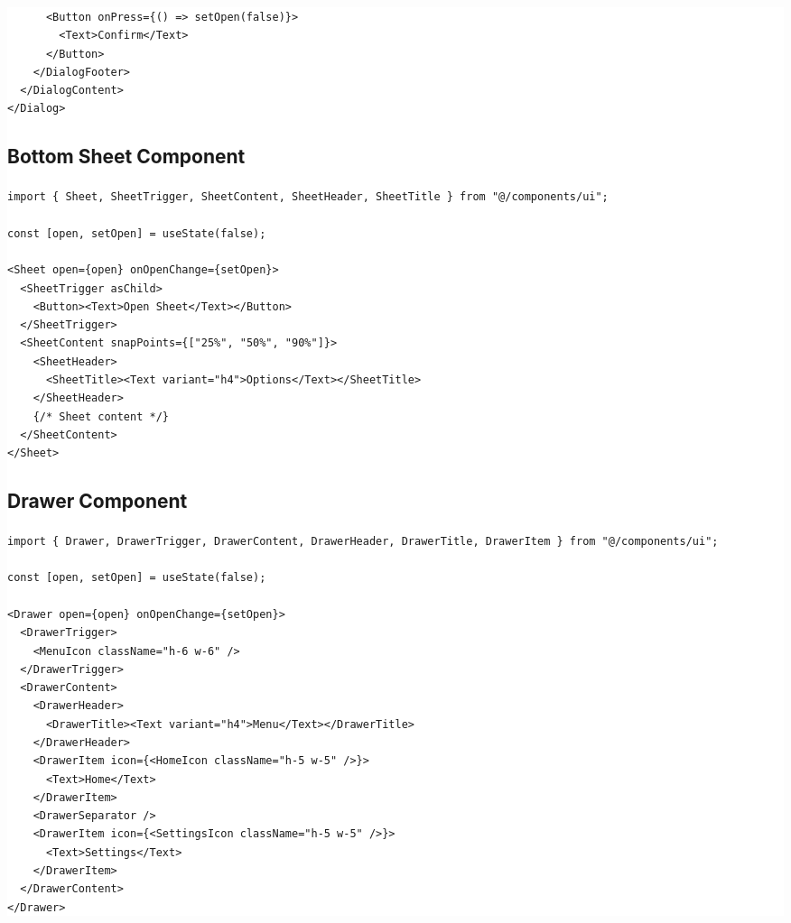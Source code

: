 ```tsx
      <Button onPress={() => setOpen(false)}>
        <Text>Confirm</Text>
      </Button>
    </DialogFooter>
  </DialogContent>
</Dialog>
```

## Bottom Sheet Component

```tsx
import { Sheet, SheetTrigger, SheetContent, SheetHeader, SheetTitle } from "@/components/ui";

const [open, setOpen] = useState(false);

<Sheet open={open} onOpenChange={setOpen}>
  <SheetTrigger asChild>
    <Button><Text>Open Sheet</Text></Button>
  </SheetTrigger>
  <SheetContent snapPoints={["25%", "50%", "90%"]}>
    <SheetHeader>
      <SheetTitle><Text variant="h4">Options</Text></SheetTitle>
    </SheetHeader>
    {/* Sheet content */}
  </SheetContent>
</Sheet>
```

## Drawer Component

```tsx
import { Drawer, DrawerTrigger, DrawerContent, DrawerHeader, DrawerTitle, DrawerItem } from "@/components/ui";

const [open, setOpen] = useState(false);

<Drawer open={open} onOpenChange={setOpen}>
  <DrawerTrigger>
    <MenuIcon className="h-6 w-6" />
  </DrawerTrigger>
  <DrawerContent>
    <DrawerHeader>
      <DrawerTitle><Text variant="h4">Menu</Text></DrawerTitle>
    </DrawerHeader>
    <DrawerItem icon={<HomeIcon className="h-5 w-5" />}>
      <Text>Home</Text>
    </DrawerItem>
    <DrawerSeparator />
    <DrawerItem icon={<SettingsIcon className="h-5 w-5" />}>
      <Text>Settings</Text>
    </DrawerItem>
  </DrawerContent>
</Drawer>
```
